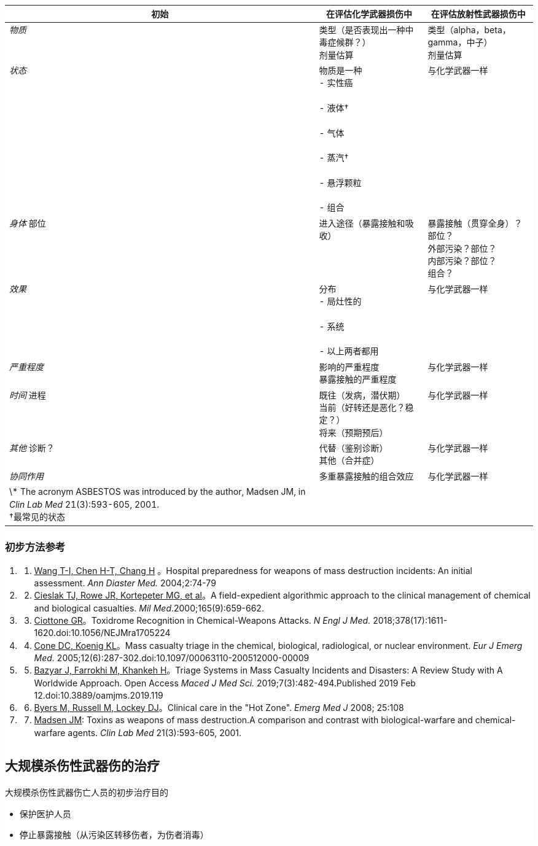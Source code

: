 | 初始 | 在评估化学武器损伤中 | 在评估放射性武器损伤中 |
| --- | --- | --- |
| _物质_ | 类型（是否表现出一种中毒症候群？）<br>剂量估算 | 类型（alpha，beta，gamma，中子）<br>剂量估算 |
| _状态_ | 物质是一种<br>- 实性癌<br>  <br>- 液体†<br>  <br>- 气体<br>  <br>- 蒸汽†<br>  <br>- 悬浮颗粒<br>  <br>- 组合 | 与化学武器一样 |
| _身体_ 部位 | 进入途径（暴露接触和吸收） | 暴露接触（贯穿全身）？部位？<br>外部污染？部位？<br>内部污染？部位？<br>组合？ |
| _效果_ | 分布<br>- 局灶性的<br>  <br>- 系统<br>  <br>- 以上两者都用 | 与化学武器一样 |
| _严重程度_ | 影响的严重程度<br>暴露接触的严重程度 | 与化学武器一样 |
| _时间_ 进程 | 既往（发病，潜伏期）<br>当前（好转还是恶化？稳定？）<br>将来（预期预后） | 与化学武器一样 |
| _其他_ 诊断？ | 代替（鉴别诊断）<br>其他（合并症） | 与化学武器一样 |
| _协同作用_ | 多重暴露接触的组合效应 | 与化学武器一样 |
| \\* The acronym ASBESTOS was introduced by the author, Madsen JM, in _Clin Lab Med_ 21(3):593-605, 2001.<br>†最常见的状态 |

### 初步方法参考

1. 1. [Wang T-I, Chen H-T, Chang H](https://www.annemergmed.com/article/S0196-0644(01)05902-9/fulltext) 。Hospital preparedness for weapons of mass destruction incidents: An initial assessment. _Ann Diaster Med._ 2004;2:74-79

2. 2. [Cieslak TJ, Rowe JR, Kortepeter MG, et al](https://pubmed.ncbi.nlm.nih.gov/11011535/)。A field-expedient algorithmic approach to the clinical management of chemical and biological casualties. _Mil Med_.2000;165(9):659-662.

3. 3. [Ciottone GR](https://pubmed.ncbi.nlm.nih.gov/29694809/)。Toxidrome Recognition in Chemical-Weapons Attacks. _N Engl J Med._ 2018;378(17):1611-1620.doi:10.1056/NEJMra1705224

4. 4. [Cone DC, Koenig KL](https://pubmed.ncbi.nlm.nih.gov/16276260/)。Mass casualty triage in the chemical, biological, radiological, or nuclear environment. _Eur J Emerg Med._ 2005;12(6):287-302.doi:10.1097/00063110-200512000-00009

5. 5. [Bazyar J, Farrokhi M, Khankeh H](https://www.ncbi.nlm.nih.gov/pmc/articles/PMC6390156/)。Triage Systems in Mass Casualty Incidents and Disasters: A Review Study with A Worldwide Approach. Open Access _Maced J Med Sci._ 2019;7(3):482-494.Published 2019 Feb 12.doi:10.3889/oamjms.2019.119

6. 6. [Byers M, Russell M, Lockey DJ](https://pubmed.ncbi.nlm.nih.gov/18212153/)。Clinical care in the "Hot Zone". _Emerg Med J_ 2008; 25:108

7. 7. [Madsen JM](https://www.ncbi.nlm.nih.gov/pubmed/11577702): Toxins as weapons of mass destruction.A comparison and contrast with biological-warfare and chemical-warfare agents. _Clin Lab Med_ 21(3):593-605, 2001.


## 大规模杀伤性武器伤的治疗

大规模杀伤性武器伤亡人员的初步治疗目的

- 保护医护人员

- 停止暴露接触（从污染区转移伤者，为伤者消毒）

